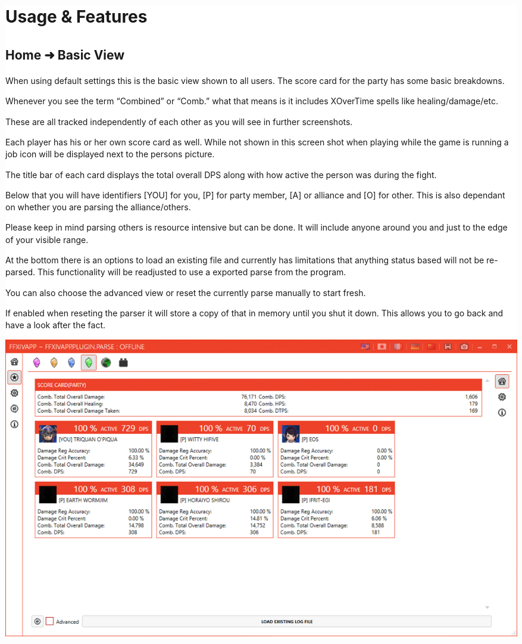 # Usage & Features

## Home ➜ Basic View

When using default settings this is the basic view shown to all users. The score card for the party has some basic breakdowns.

Whenever you see the term “Combined” or “Comb.” what that means is it includes XOverTime spells like healing/damage/etc.

These are all tracked independently of each other as you will see in further screenshots.

Each player has his or her own score card as well. While not shown in this screen shot when playing while the game is running a job icon will be displayed next to the persons picture.

The title bar of each card displays the total overall DPS along with how active the person was during the fight.

Below that you will have identifiers [YOU] for you, [P] for party member, [A] or alliance and [O] for other. This is also dependant on whether you are parsing the alliance/others.

Please keep in mind parsing others is resource intensive but can be done. It will include anyone around you and just to the edge of your visible range.

At the bottom there is an options to load an existing file and currently has limitations that anything status based will not be re-parsed. This functionality will be readjusted to use a exported parse from the program.

You can also choose the advanced view or reset the currently parse manually to start fresh.

If enabled when reseting the parser it will store a copy of that in memory until you shut it down. This allows you to go back and have a look after the fact.

![](/images/plugins/parse/basic-view.jpg)
